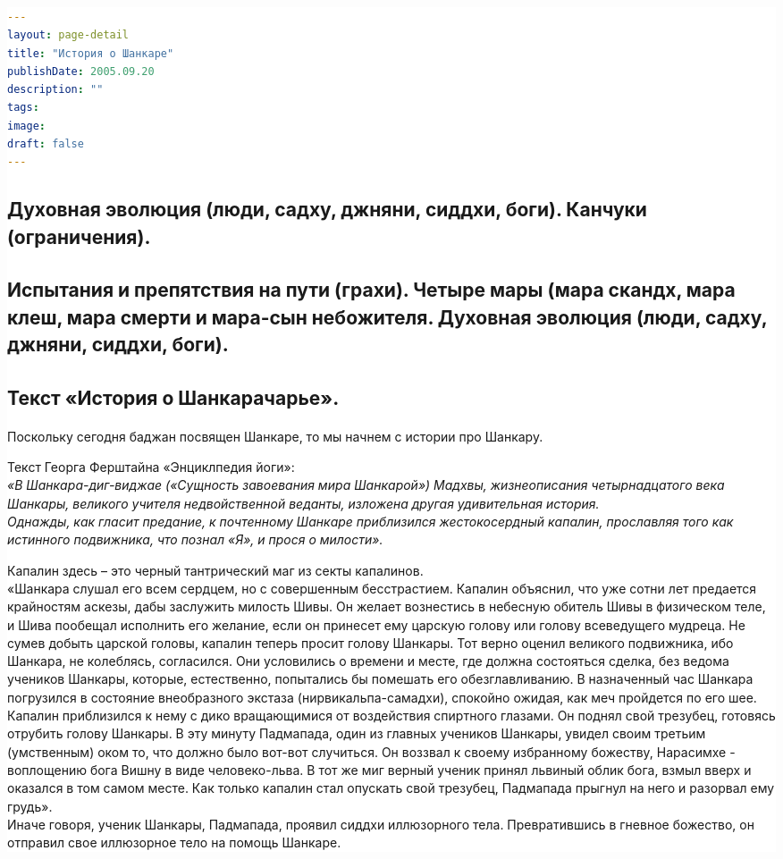```yaml
---
layout: page-detail
title: "История о Шанкаре"
publishDate: 2005.09.20
description: ""
tags:
image:
draft: false
---
```


<audio title="2005.09.20 - История о Шанкаре.mp3" src="/upload/iblock/4bd/4bdde3a4db2f81d2536e2a8ae9ef5acd.mp3" controls=""></audio>

## **Духовная эволюция (люди, садху, джняни, сиддхи, боги).** **Канчуки (ограничения).**

## **Испытания и препятствия на пути (грахи).**   **Четыре** **мары (мара скандх, мара клеш, мара смерти и мара-сын небожителя.** **Духовная эволюция (люди, садху, джняни, сиддхи, боги).** 

## **Текст «История о Шанкарачарье».**
  
  
 Поскольку сегодня баджан посвящен Шанкаре, то мы начнем с истории про Шанкару.   
  
 Текст Георга Ферштайна «Энциклпедия йоги»:   
_«В Шанкара-диг-виджае («Сущность завоевания мира Шанкарой») Мадхвы, жизнеописания четырнадцатого века Шанкары, великого учителя недвойственной веданты, изложена другая удивительная история._   
_Однажды, как гласит предание, к почтенному Шанкаре приблизился жестокосердный капалин, прославляя того как истинного подвижника, что познал «Я», и прося о милости»._   

 Капалин здесь – это черный тантрический маг из секты капалинов.   
 «Шанкара слушал его всем сердцем, но с совершенным бесстрастием. Капалин объяснил, что уже сотни лет предается крайностям аскезы, дабы заслужить милость Шивы. Он желает вознестись в небесную обитель Шивы в физическом теле, и Шива пообещал исполнить его желание, если он принесет ему царскую голову или голову всеведущего мудреца. Не сумев добыть царской головы, капалин теперь просит голову Шанкары. Тот верно оценил великого подвижника, ибо Шанкара, не колеблясь, согласился. Они условились о времени и месте, где должна состояться сделка, без ведома учеников Шанкары, которые, естественно, попытались бы помешать его обезглавливанию. В назначенный час Шанкара погрузился в состояние внеобразного экстаза (нирвикальпа-самадхи), спокойно ожидая, как меч пройдется по его шее.   
 Капалин приблизился к нему с дико вращающимися от воздействия спиртного глазами. Он поднял свой трезубец, готовясь отрубить голову Шанкары. В эту минуту Падмапада, один из главных учеников Шанкары, увидел своим третьим (умственным) оком то, что должно было вот-вот случиться. Он воззвал к своему избранному божеству, Нарасимхе - воплощению бога Вишну в виде человеко-льва. В тот же миг верный ученик принял львиный облик бога, взмыл вверх и оказался в том самом месте. Как только капалин стал опускать свой трезубец, Падмапада прыгнул на него и разорвал ему грудь».   
 Иначе говоря, ученик Шанкары, Падмапада, проявил сиддхи иллюзорного тела. Превратившись в гневное божество, он отправил свое иллюзорное тело на помощь Шанкаре.
